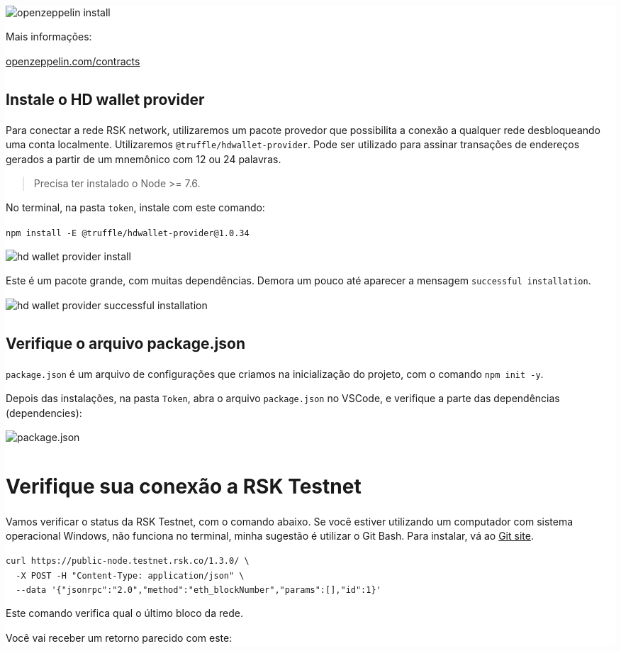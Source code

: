 ![openzeppelin install](/images/image-08.png)

Mais informações:

[openzeppelin.com/contracts](https://openzeppelin.com/contracts/)

## Instale o HD wallet provider

Para conectar a rede RSK network, utilizaremos um pacote provedor que possibilita a conexão a qualquer rede desbloqueando uma conta localmente. 
Utilizaremos `@truffle/hdwallet-provider`. 
Pode ser utilizado para assinar transações de endereços gerados a partir de um mnemônico com 12 ou 24 palavras.

> Precisa ter instalado o Node >= 7.6.

No terminal, na pasta `token`, instale com este comando:

```shell
npm install -E @truffle/hdwallet-provider@1.0.34
```

![hd wallet provider install](/images/image-09.png)

Este é um pacote grande, com muitas dependências. Demora um pouco até aparecer a mensagem `successful installation`.

![hd wallet provider successful installation](/images/image-10.png)


## Verifique o arquivo package.json

`package.json` é um arquivo de configurações que criamos na inicialização do projeto, com o comando `npm init -y`. 

Depois das instalações, na pasta `Token`, abra o arquivo `package.json` no VSCode, e verifique a parte das dependências (dependencies):

![package.json](/images/image-11.png)

# Verifique sua conexão a RSK Testnet

Vamos verificar o status da RSK Testnet, com o comando abaixo. 
Se você estiver utilizando um computador com sistema operacional Windows, não funciona no terminal, minha sugestão é utilizar o Git Bash. Para instalar, vá ao [Git site](https://git-scm.com/).

```shell
curl https://public-node.testnet.rsk.co/1.3.0/ \
  -X POST -H "Content-Type: application/json" \
  --data '{"jsonrpc":"2.0","method":"eth_blockNumber","params":[],"id":1}'
```

Este comando verifica qual o último bloco da rede.

Você vai receber um retorno parecido com este:
